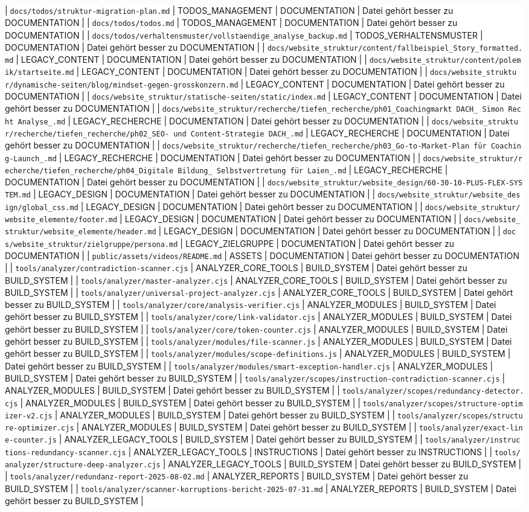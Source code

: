 | `docs/todos/struktur-migration-plan.md` | TODOS_MANAGEMENT | DOCUMENTATION | Datei gehört besser zu DOCUMENTATION |
| `docs/todos/todos.md` | TODOS_MANAGEMENT | DOCUMENTATION | Datei gehört besser zu DOCUMENTATION |
| `docs/todos/verhaltensmuster/vollstaendige_analyse_backup.md` | TODOS_VERHALTENSMUSTER | DOCUMENTATION | Datei gehört besser zu DOCUMENTATION |
| `docs/website_struktur/content/fallbeispiel_Story_formatted.md` | LEGACY_CONTENT | DOCUMENTATION | Datei gehört besser zu DOCUMENTATION |
| `docs/website_struktur/content/polemik/startseite.md` | LEGACY_CONTENT | DOCUMENTATION | Datei gehört besser zu DOCUMENTATION |
| `docs/website_struktur/dynamische-seiten/blog/mindset-gegen-grosskonzern.md` | LEGACY_CONTENT | DOCUMENTATION | Datei gehört besser zu DOCUMENTATION |
| `docs/website_struktur/statische-seiten/static/index.md` | LEGACY_CONTENT | DOCUMENTATION | Datei gehört besser zu DOCUMENTATION |
| `docs/website_struktur/recherche/tiefen_recherche/ph01_Coachingmarkt DACH_ Simon Recht Analyse_.md` | LEGACY_RECHERCHE | DOCUMENTATION | Datei gehört besser zu DOCUMENTATION |
| `docs/website_struktur/recherche/tiefen_recherche/ph02_SEO- und Content-Strategie DACH_.md` | LEGACY_RECHERCHE | DOCUMENTATION | Datei gehört besser zu DOCUMENTATION |
| `docs/website_struktur/recherche/tiefen_recherche/ph03_Go-to-Market-Plan für Coaching-Launch_.md` | LEGACY_RECHERCHE | DOCUMENTATION | Datei gehört besser zu DOCUMENTATION |
| `docs/website_struktur/recherche/tiefen_recherche/ph04_Digitale Bildung_ Selbstvertretung für Laien_.md` | LEGACY_RECHERCHE | DOCUMENTATION | Datei gehört besser zu DOCUMENTATION |
| `docs/website_struktur/website_design/60-30-10-PLUS-FLEX-SYSTEM.md` | LEGACY_DESIGN | DOCUMENTATION | Datei gehört besser zu DOCUMENTATION |
| `docs/website_struktur/website_design/global_css.md` | LEGACY_DESIGN | DOCUMENTATION | Datei gehört besser zu DOCUMENTATION |
| `docs/website_struktur/website_elemente/footer.md` | LEGACY_DESIGN | DOCUMENTATION | Datei gehört besser zu DOCUMENTATION |
| `docs/website_struktur/website_elemente/header.md` | LEGACY_DESIGN | DOCUMENTATION | Datei gehört besser zu DOCUMENTATION |
| `docs/website_struktur/zielgruppe/persona.md` | LEGACY_ZIELGRUPPE | DOCUMENTATION | Datei gehört besser zu DOCUMENTATION |
| `public/assets/videos/README.md` | ASSETS | DOCUMENTATION | Datei gehört besser zu DOCUMENTATION |
| `tools/analyzer/contradiction-scanner.cjs` | ANALYZER_CORE_TOOLS | BUILD_SYSTEM | Datei gehört besser zu BUILD_SYSTEM |
| `tools/analyzer/master-analyzer.cjs` | ANALYZER_CORE_TOOLS | BUILD_SYSTEM | Datei gehört besser zu BUILD_SYSTEM |
| `tools/analyzer/universal-project-analyzer.cjs` | ANALYZER_CORE_TOOLS | BUILD_SYSTEM | Datei gehört besser zu BUILD_SYSTEM |
| `tools/analyzer/core/analysis-verifier.cjs` | ANALYZER_MODULES | BUILD_SYSTEM | Datei gehört besser zu BUILD_SYSTEM |
| `tools/analyzer/core/link-validator.cjs` | ANALYZER_MODULES | BUILD_SYSTEM | Datei gehört besser zu BUILD_SYSTEM |
| `tools/analyzer/core/token-counter.cjs` | ANALYZER_MODULES | BUILD_SYSTEM | Datei gehört besser zu BUILD_SYSTEM |
| `tools/analyzer/modules/file-scanner.js` | ANALYZER_MODULES | BUILD_SYSTEM | Datei gehört besser zu BUILD_SYSTEM |
| `tools/analyzer/modules/scope-definitions.js` | ANALYZER_MODULES | BUILD_SYSTEM | Datei gehört besser zu BUILD_SYSTEM |
| `tools/analyzer/modules/smart-exception-handler.cjs` | ANALYZER_MODULES | BUILD_SYSTEM | Datei gehört besser zu BUILD_SYSTEM |
| `tools/analyzer/scopes/instruction-contradiction-scanner.cjs` | ANALYZER_MODULES | BUILD_SYSTEM | Datei gehört besser zu BUILD_SYSTEM |
| `tools/analyzer/scopes/redundancy-detector.cjs` | ANALYZER_MODULES | BUILD_SYSTEM | Datei gehört besser zu BUILD_SYSTEM |
| `tools/analyzer/scopes/structure-optimizer-v2.cjs` | ANALYZER_MODULES | BUILD_SYSTEM | Datei gehört besser zu BUILD_SYSTEM |
| `tools/analyzer/scopes/structure-optimizer.cjs` | ANALYZER_MODULES | BUILD_SYSTEM | Datei gehört besser zu BUILD_SYSTEM |
| `tools/analyzer/exact-line-counter.js` | ANALYZER_LEGACY_TOOLS | BUILD_SYSTEM | Datei gehört besser zu BUILD_SYSTEM |
| `tools/analyzer/instructions-redundancy-scanner.cjs` | ANALYZER_LEGACY_TOOLS | INSTRUCTIONS | Datei gehört besser zu INSTRUCTIONS |
| `tools/analyzer/structure-deep-analyzer.cjs` | ANALYZER_LEGACY_TOOLS | BUILD_SYSTEM | Datei gehört besser zu BUILD_SYSTEM |
| `tools/analyzer/redundanz-report-2025-08-02.md` | ANALYZER_REPORTS | BUILD_SYSTEM | Datei gehört besser zu BUILD_SYSTEM |
| `tools/analyzer/scanner-korruptions-bericht-2025-07-31.md` | ANALYZER_REPORTS | BUILD_SYSTEM | Datei gehört besser zu BUILD_SYSTEM |
